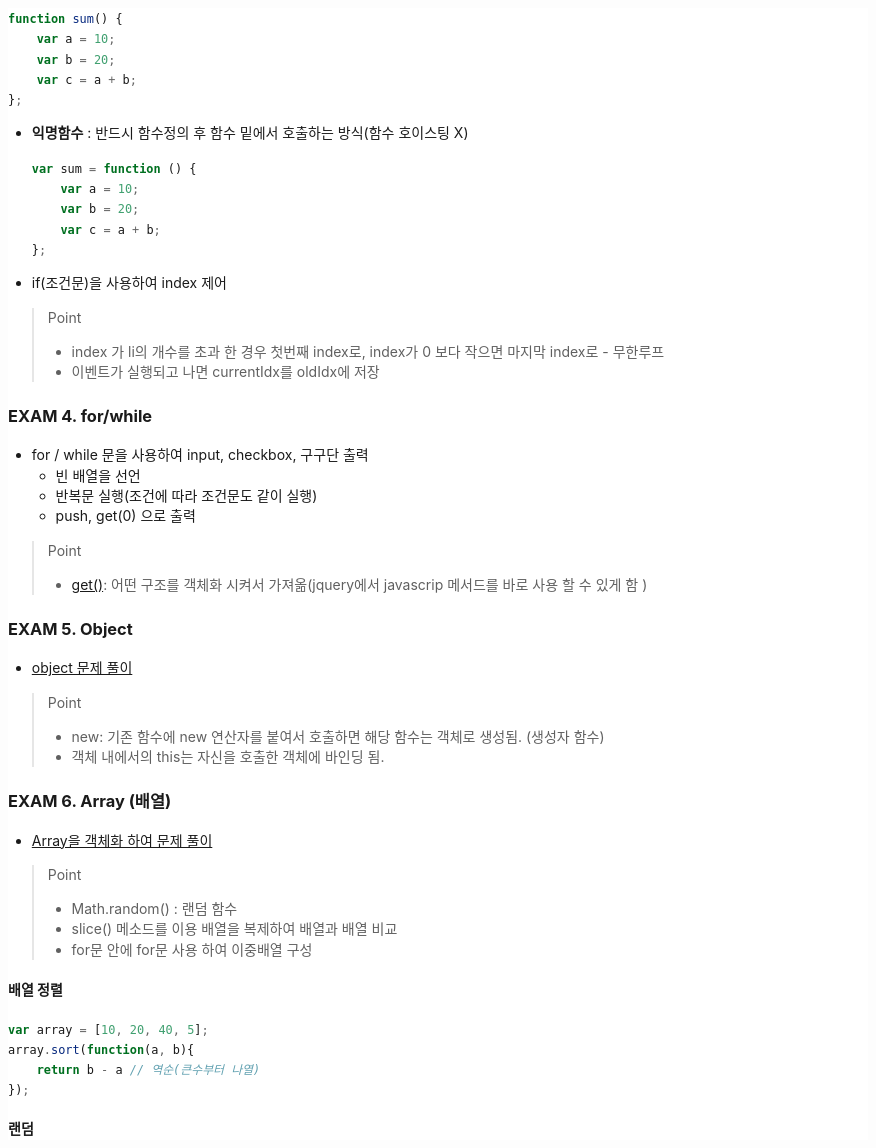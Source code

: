   ```javascript
  function sum() {
      var a = 10;
      var b = 20;
      var c = a + b;
  };
  ```


- **익명함수** :  반드시 함수정의 후 함수 밑에서 호출하는 방식(함수 호이스팅 X)

  ```javascript
  var sum = function () {
      var a = 10;
      var b = 20;
      var c = a + b;
  };
  ```

- if(조건문)을 사용하여 index 제어
> Point
> - index 가 li의 개수를 초과 한 경우 첫번째 index로, index가 0 보다 작으면 마지막 index로 - 무한루프
> - 이벤트가 실행되고 나면 currentIdx를 oldIdx에 저장
### EXAM 4. for/while
- for / while 문을 사용하여 input, checkbox, 구구단 출력
    - 빈 배열을 선언
    - 반복문 실행(조건에 따라 조건문도 같이 실행)
    - push, get(0) 으로 출력
> Point
> - [get()](http://api.jquery.com/get/): 어떤 구조를 객체화 시켜서 가져옮(jquery에서 javascrip 메서드를 바로 사용 할 수 있게 함 )

### EXAM 5. Object
- [object 문제 풀이](https://iolite85.github.io/study/exam5/object.html)
> Point
> - new: 기존 함수에 new 연산자를 붙여서 호출하면 해당 함수는 객체로 생성됨. (생성자 함수)
> - 객체 내에서의 this는 자신을 호출한 객체에 바인딩 됨.

### EXAM 6. Array (배열)
- [Array을 객체화 하여 문제 풀이](https://iolite85.github.io/study/exam6/array.html)
> Point
>
> - Math.random() : 랜덤 함수 
> - slice() 메소드를 이용 배열을 복제하여 배열과 배열 비교
> - for문 안에 for문 사용 하여 이중배열 구성

#### 배열 정렬

``` javascript
var array = [10, 20, 40, 5];
array.sort(function(a, b){
    return b - a // 역순(큰수부터 나열)
});
```
#### 랜덤
